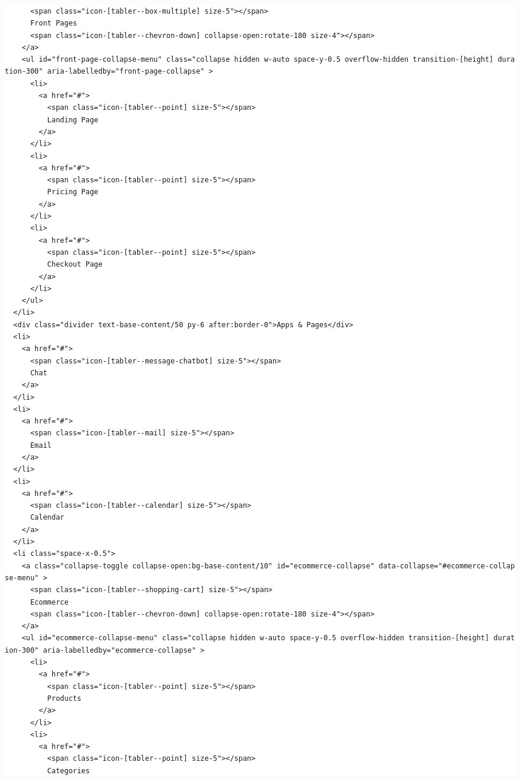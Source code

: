           <span class="icon-[tabler--box-multiple] size-5"></span>
          Front Pages
          <span class="icon-[tabler--chevron-down] collapse-open:rotate-180 size-4"></span>
        </a>
        <ul id="front-page-collapse-menu" class="collapse hidden w-auto space-y-0.5 overflow-hidden transition-[height] duration-300" aria-labelledby="front-page-collapse" >
          <li>
            <a href="#">
              <span class="icon-[tabler--point] size-5"></span>
              Landing Page
            </a>
          </li>
          <li>
            <a href="#">
              <span class="icon-[tabler--point] size-5"></span>
              Pricing Page
            </a>
          </li>
          <li>
            <a href="#">
              <span class="icon-[tabler--point] size-5"></span>
              Checkout Page
            </a>
          </li>
        </ul>
      </li>
      <div class="divider text-base-content/50 py-6 after:border-0">Apps & Pages</div>
      <li>
        <a href="#">
          <span class="icon-[tabler--message-chatbot] size-5"></span>
          Chat
        </a>
      </li>
      <li>
        <a href="#">
          <span class="icon-[tabler--mail] size-5"></span>
          Email
        </a>
      </li>
      <li>
        <a href="#">
          <span class="icon-[tabler--calendar] size-5"></span>
          Calendar
        </a>
      </li>
      <li class="space-x-0.5">
        <a class="collapse-toggle collapse-open:bg-base-content/10" id="ecommerce-collapse" data-collapse="#ecommerce-collapse-menu" >
          <span class="icon-[tabler--shopping-cart] size-5"></span>
          Ecommerce
          <span class="icon-[tabler--chevron-down] collapse-open:rotate-180 size-4"></span>
        </a>
        <ul id="ecommerce-collapse-menu" class="collapse hidden w-auto space-y-0.5 overflow-hidden transition-[height] duration-300" aria-labelledby="ecommerce-collapse" >
          <li>
            <a href="#">
              <span class="icon-[tabler--point] size-5"></span>
              Products
            </a>
          </li>
          <li>
            <a href="#">
              <span class="icon-[tabler--point] size-5"></span>
              Categories
